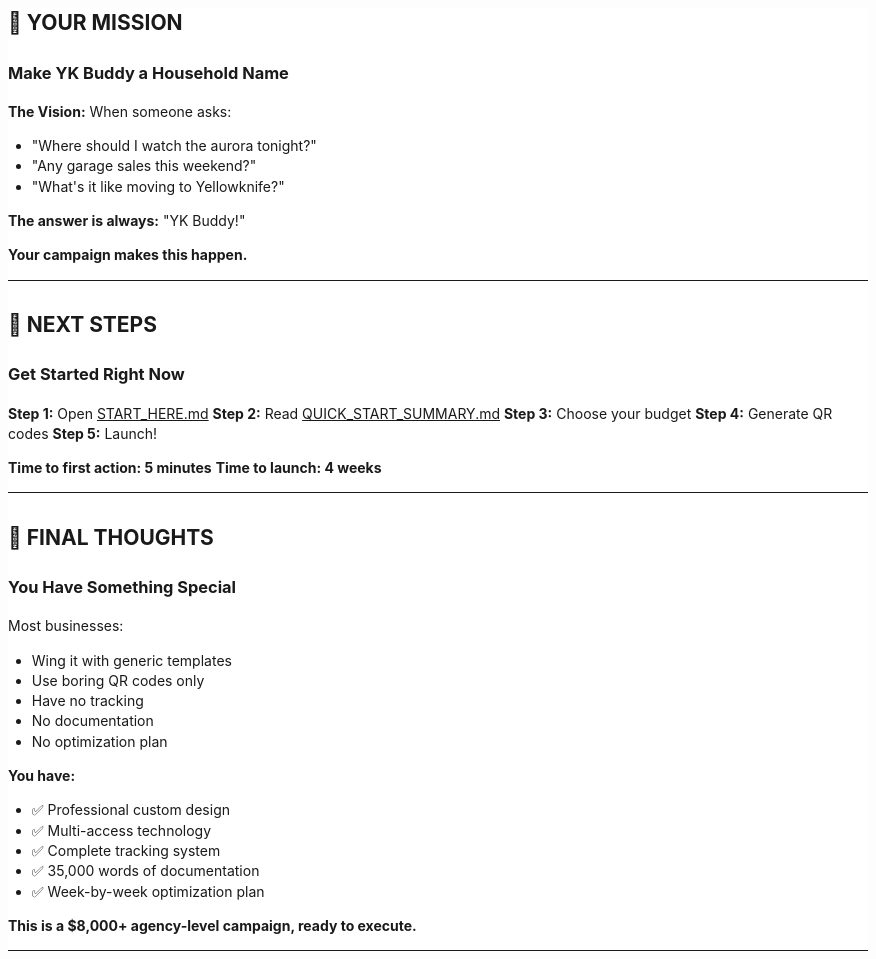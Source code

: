 ## 🎯 YOUR MISSION

### Make YK Buddy a Household Name

**The Vision:**
When someone asks:
- "Where should I watch the aurora tonight?"
- "Any garage sales this weekend?"
- "What's it like moving to Yellowknife?"

**The answer is always:** "YK Buddy!"

**Your campaign makes this happen.**

---

## 🚀 NEXT STEPS

### Get Started Right Now

**Step 1:** Open [START_HERE.md](./START_HERE.md)
**Step 2:** Read [QUICK_START_SUMMARY.md](./QUICK_START_SUMMARY.md)
**Step 3:** Choose your budget
**Step 4:** Generate QR codes
**Step 5:** Launch!

**Time to first action: 5 minutes**
**Time to launch: 4 weeks**

---

## 🌟 FINAL THOUGHTS

### You Have Something Special

Most businesses:
- Wing it with generic templates
- Use boring QR codes only
- Have no tracking
- No documentation
- No optimization plan

**You have:**
- ✅ Professional custom design
- ✅ Multi-access technology
- ✅ Complete tracking system
- ✅ 35,000 words of documentation
- ✅ Week-by-week optimization plan

**This is a $8,000+ agency-level campaign, ready to execute.**

---
